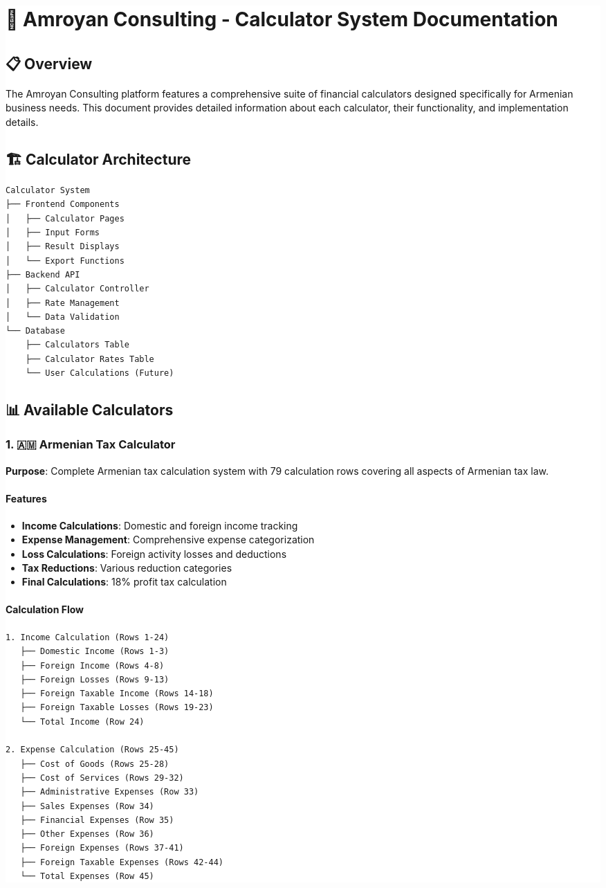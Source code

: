 # 🧮 Amroyan Consulting - Calculator System Documentation

## 📋 Overview

The Amroyan Consulting platform features a comprehensive suite of financial calculators designed specifically for Armenian business needs. This document provides detailed information about each calculator, their functionality, and implementation details.

## 🏗️ Calculator Architecture

```
Calculator System
├── Frontend Components
│   ├── Calculator Pages
│   ├── Input Forms
│   ├── Result Displays
│   └── Export Functions
├── Backend API
│   ├── Calculator Controller
│   ├── Rate Management
│   └── Data Validation
└── Database
    ├── Calculators Table
    ├── Calculator Rates Table
    └── User Calculations (Future)
```

## 📊 Available Calculators

### 1. 🇦🇲 Armenian Tax Calculator

**Purpose**: Complete Armenian tax calculation system with 79 calculation rows covering all aspects of Armenian tax law.

#### Features
- **Income Calculations**: Domestic and foreign income tracking
- **Expense Management**: Comprehensive expense categorization
- **Loss Calculations**: Foreign activity losses and deductions
- **Tax Reductions**: Various reduction categories
- **Final Calculations**: 18% profit tax calculation

#### Calculation Flow
```
1. Income Calculation (Rows 1-24)
   ├── Domestic Income (Rows 1-3)
   ├── Foreign Income (Rows 4-8)
   ├── Foreign Losses (Rows 9-13)
   ├── Foreign Taxable Income (Rows 14-18)
   ├── Foreign Taxable Losses (Rows 19-23)
   └── Total Income (Row 24)

2. Expense Calculation (Rows 25-45)
   ├── Cost of Goods (Rows 25-28)
   ├── Cost of Services (Rows 29-32)
   ├── Administrative Expenses (Row 33)
   ├── Sales Expenses (Row 34)
   ├── Financial Expenses (Row 35)
   ├── Other Expenses (Row 36)
   ├── Foreign Expenses (Rows 37-41)
   ├── Foreign Taxable Expenses (Rows 42-44)
   └── Total Expenses (Row 45)

```
